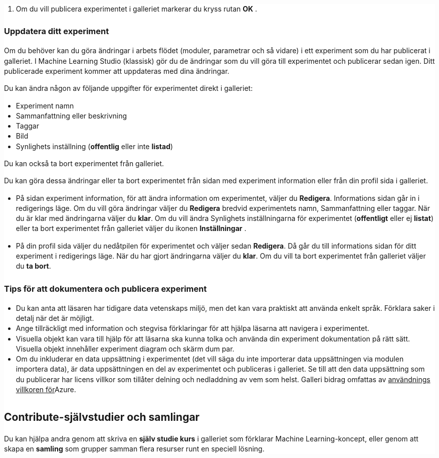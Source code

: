 1. Om du vill publicera experimentet i galleriet markerar du kryss rutan **OK** .

### <a name="update-your-experiment"></a>Uppdatera ditt experiment

Om du behöver kan du göra ändringar i arbets flödet (moduler, parametrar och så vidare) i ett experiment som du har publicerat i galleriet. I Machine Learning Studio (klassisk) gör du de ändringar som du vill göra till experimentet och publicerar sedan igen. Ditt publicerade experiment kommer att uppdateras med dina ändringar.

Du kan ändra någon av följande uppgifter för experimentet direkt i galleriet:

* Experiment namn
* Sammanfattning eller beskrivning
* Taggar
* Bild
* Synlighets inställning (**offentlig** eller inte **listad**)

Du kan också ta bort experimentet från galleriet.

Du kan göra dessa ändringar eller ta bort experimentet från sidan med experiment information eller från din profil sida i galleriet.

* På sidan experiment information, för att ändra information om experimentet, väljer du **Redigera**. Informations sidan går in i redigerings läge. Om du vill göra ändringar väljer du **Redigera** bredvid experimentets namn, Sammanfattning eller taggar. När du är klar med ändringarna väljer du **klar**. Om du vill ändra Synlighets inställningarna för experimentet (**offentligt** eller ej **listat**) eller ta bort experimentet från galleriet väljer du ikonen **Inställningar** .

* På din profil sida väljer du nedåtpilen för experimentet och väljer sedan **Redigera**. Då går du till informations sidan för ditt experiment i redigerings läge. När du har gjort ändringarna väljer du **klar**. Om du vill ta bort experimentet från galleriet väljer du **ta bort**.

### <a name="tips-for-documenting-and-publishing-your-experiment"></a>Tips för att dokumentera och publicera experiment

* Du kan anta att läsaren har tidigare data vetenskaps miljö, men det kan vara praktiskt att använda enkelt språk. Förklara saker i detalj när det är möjligt.
* Ange tillräckligt med information och stegvisa förklaringar för att hjälpa läsarna att navigera i experimentet.
* Visuella objekt kan vara till hjälp för att läsarna ska kunna tolka och använda din experiment dokumentation på rätt sätt. Visuella objekt innehåller experiment diagram och skärm dum par.
* Om du inkluderar en data uppsättning i experimentet (det vill säga du inte importerar data uppsättningen via modulen importera data), är data uppsättningen en del av experimentet och publiceras i galleriet. Se till att den data uppsättning som du publicerar har licens villkor som tillåter delning och nedladdning av vem som helst. Galleri bidrag omfattas av [användnings villkoren för](https://azure.microsoft.com/support/legal/website-terms-of-use/)Azure.

## <a name="contribute-tutorials-and-collections"></a>Contribute-självstudier och samlingar

Du kan hjälpa andra genom att skriva en **själv studie kurs** i galleriet som förklarar Machine Learning-koncept, eller genom att skapa en **samling** som grupper samman flera resurser runt en speciell lösning.
